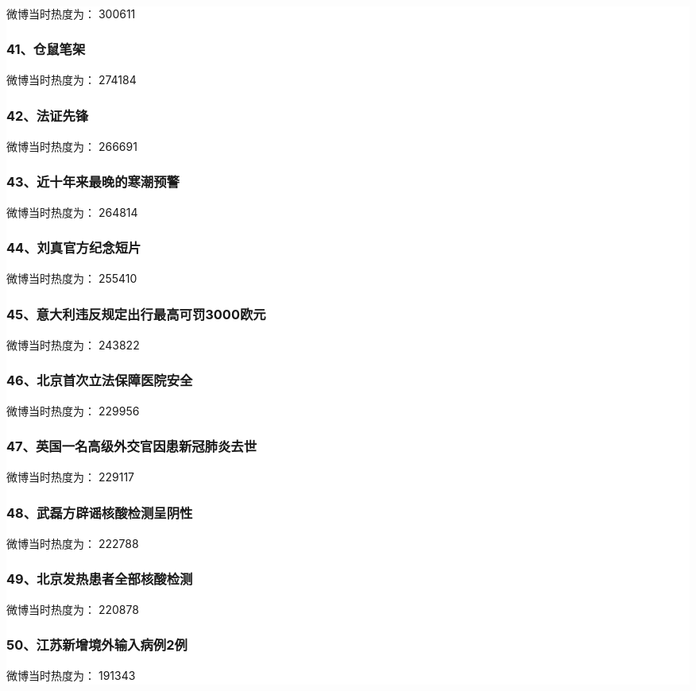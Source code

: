 微博当时热度为： 300611

### 41、仓鼠笔架

微博当时热度为： 274184

### 42、法证先锋

微博当时热度为： 266691

### 43、近十年来最晚的寒潮预警

微博当时热度为： 264814

### 44、刘真官方纪念短片

微博当时热度为： 255410

### 45、意大利违反规定出行最高可罚3000欧元

微博当时热度为： 243822

### 46、北京首次立法保障医院安全

微博当时热度为： 229956

### 47、英国一名高级外交官因患新冠肺炎去世

微博当时热度为： 229117

### 48、武磊方辟谣核酸检测呈阴性

微博当时热度为： 222788

### 49、北京发热患者全部核酸检测

微博当时热度为： 220878

### 50、江苏新增境外输入病例2例

微博当时热度为： 191343


